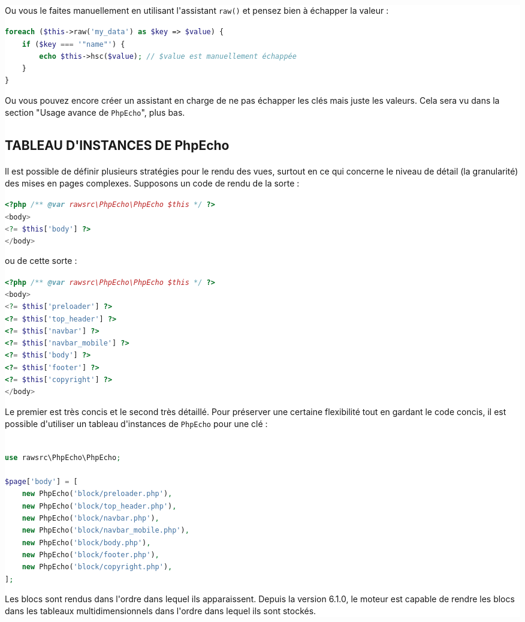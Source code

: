 ```php
```
Ou vous le faites manuellement en utilisant l'assistant `raw()` et pensez bien à échapper la valeur :
```php
foreach ($this->raw('my_data') as $key => $value) {
    if ($key === '"name"') { 
        echo $this->hsc($value); // $value est manuellement échappée
    }   
}
```
Ou vous pouvez encore créer un assistant en charge de ne pas échapper les clés mais juste les valeurs.
Cela sera vu dans la section "Usage avance de `PhpEcho`", plus bas.

## **TABLEAU D'INSTANCES DE PhpEcho**

Il est possible de définir plusieurs stratégies pour le rendu des vues, surtout en ce qui concerne le
niveau de détail (la granularité) des mises en pages complexes.
Supposons un code de rendu de la sorte : 
```php
<?php /** @var rawsrc\PhpEcho\PhpEcho $this */ ?>
<body>
<?= $this['body'] ?>
</body>
```
ou de cette sorte :
```php
<?php /** @var rawsrc\PhpEcho\PhpEcho $this */ ?>
<body>
<?= $this['preloader'] ?>
<?= $this['top_header'] ?>
<?= $this['navbar'] ?>
<?= $this['navbar_mobile'] ?>
<?= $this['body'] ?>
<?= $this['footer'] ?>
<?= $this['copyright'] ?>
</body>
```
Le premier est très concis et le second très détaillé.
Pour préserver une certaine flexibilité tout en gardant le code concis, il est 
possible d'utiliser un tableau d'instances de `PhpEcho` pour une clé : 
```php

use rawsrc\PhpEcho\PhpEcho;

$page['body'] = [
    new PhpEcho('block/preloader.php'),
    new PhpEcho('block/top_header.php'),
    new PhpEcho('block/navbar.php'),
    new PhpEcho('block/navbar_mobile.php'),
    new PhpEcho('block/body.php'),
    new PhpEcho('block/footer.php'),
    new PhpEcho('block/copyright.php'),
];
```
Les blocs sont rendus dans l'ordre dans lequel ils apparaissent. Depuis la version
6.1.0, le moteur est capable de rendre les blocs dans les tableaux multidimensionnels 
dans l'ordre dans lequel ils sont stockés.
